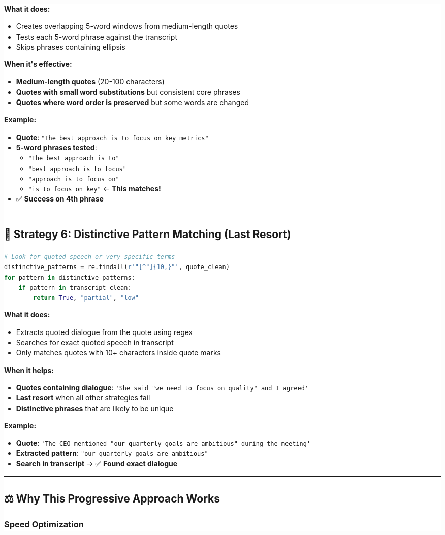 **What it does:**

- Creates overlapping 5-word windows from medium-length quotes
- Tests each 5-word phrase against the transcript
- Skips phrases containing ellipsis

**When it's effective:**

- **Medium-length quotes** (20-100 characters)
- **Quotes with small word substitutions** but consistent core phrases
- **Quotes where word order is preserved** but some words are changed

**Example:**

- **Quote**: `"The best approach is to focus on key metrics"`
- **5-word phrases tested**:
  - `"The best approach is to"`
  - `"best approach is to focus"`
  - `"approach is to focus on"`
  - `"is to focus on key"` ← **This matches!**
- ✅ **Success on 4th phrase**

---

## 🎯 Strategy 6: Distinctive Pattern Matching (Last Resort)

```python
# Look for quoted speech or very specific terms
distinctive_patterns = re.findall(r'"[^"]{10,}"', quote_clean)
for pattern in distinctive_patterns:
    if pattern in transcript_clean:
        return True, "partial", "low"
```

**What it does:**

- Extracts quoted dialogue from the quote using regex
- Searches for exact quoted speech in transcript
- Only matches quotes with 10+ characters inside quote marks

**When it helps:**

- **Quotes containing dialogue**: `'She said "we need to focus on quality" and I agreed'`
- **Last resort** when all other strategies fail
- **Distinctive phrases** that are likely to be unique

**Example:**

- **Quote**: `'The CEO mentioned "our quarterly goals are ambitious" during the meeting'`
- **Extracted pattern**: `"our quarterly goals are ambitious"`
- **Search in transcript** → ✅ **Found exact dialogue**

---

## ⚖️ Why This Progressive Approach Works

### Speed Optimization
